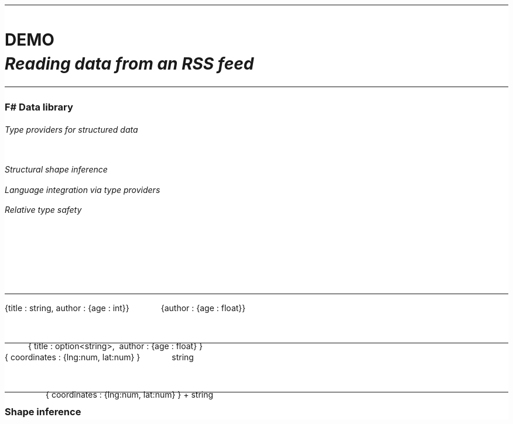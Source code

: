---------------------------------------------------------------------------------------------------

# DEMO<br />_Reading data from an RSS feed_

---------------------------------------------------------------------------------------------------

### F# Data library

_Type providers for structured data_

<div class="fragment narrow" style="padding:20px 0px 105px 0px;">
<p><i class="fa fa-adjust"></i> <em>Structural shape inference</em></p>
<p><i class="fa fa-sitemap"></i> <em>Language integration via type providers</em></p>
<p><i class="fa fa-bomb"></i> <em>Relative type safety</em></p>
</div>

---------------------------------------------------------------------------------------------------

<div class="diagram1">
<p>
  <span>{title&nbsp;:&nbsp;string,&nbsp;author&nbsp;:&nbsp;{age&nbsp;:&nbsp;int}}</span>
  <span style="margin-left:50px">{author&nbsp;:&nbsp;{age&nbsp;:&nbsp;float}}</span>
</p>  
<div class="fragment">
<p><span style="position:relative;top:55px;left:72px" class="arrow-down"></span></p>
<p>
  <span style="position:relative;top:30px;left:40px">{&nbsp;title&nbsp;:&nbsp;option&lt;string&gt;,
    &nbsp;author&nbsp;:&nbsp;{age&nbsp;:&nbsp;float}&nbsp;}</span>
</p>  
</div>
</div>

---------------------------------------------------------------------------------------------------

<div class="diagram2">
<p>
  <span>{&nbsp;coordinates&nbsp;:&nbsp;{lng:num,&nbsp;lat:num}&nbsp;}</span>
  <span style="margin-left:50px">string</span>
</p>  
<div class="fragment">
<p><span style="position:relative;top:55px;left:200px" class="arrow-down"></span></p>
<p>
  <span style="position:relative;left:70px;top:30px">
  {&nbsp;coordinates&nbsp;:&nbsp;{lng:num,&nbsp;lat:num}&nbsp;}&nbsp;+&nbsp;string&nbsp;</span>
</p>  
</div>
</div>

---------------------------------------------------------------------------------------------------

### Shape inference
